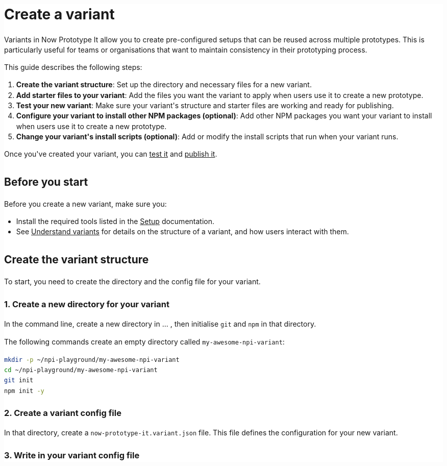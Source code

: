 # Create a variant

Variants in Now Prototype It allow you to create pre-configured setups that can be reused across multiple prototypes. This is particularly useful for teams or organisations that want to maintain consistency in their prototyping process.

This guide describes the following steps:

1. **Create the variant structure**: Set up the directory and necessary files for a new variant.
1. **Add starter files to your variant**: Add the files you want the variant to apply when users use it to create a new prototype.
1. **Test your new variant**: Make sure your variant's structure and starter files are working and ready for publishing.
1. **Configure your variant to install other NPM packages (optional)**: Add other NPM packages you want your variant to install when users use it to create a new prototype.
1. **Change your variant's install scripts (optional)**: Add or modify the install scripts that run when your variant runs.

Once you've created your variant, you can [test it](/variants/test-a-variant) and [publish it](/variants/publish-a-variant).

## Before you start

Before you create a new variant, make sure you:

* Install the required tools listed in the [Setup](/installation) documentation.
* See [Understand variants](/variants/understand-variants) for details on the structure of a variant, and how users interact with them.


## Create the variant structure

To start, you need to create the directory and the config file for your variant.

### 1. Create a new directory for your variant

In the command line, create a new directory in ... , then initialise `git` and `npm` in that directory.

The following commands create an empty directory called `my-awesome-npi-variant`: 

```bash
mkdir -p ~/npi-playground/my-awesome-npi-variant
cd ~/npi-playground/my-awesome-npi-variant
git init
npm init -y
```
### 2. Create a variant config file

In that directory, create a `now-prototype-it.variant.json` file. This file defines the configuration for your new variant.  

### 3. Write in your variant config file
